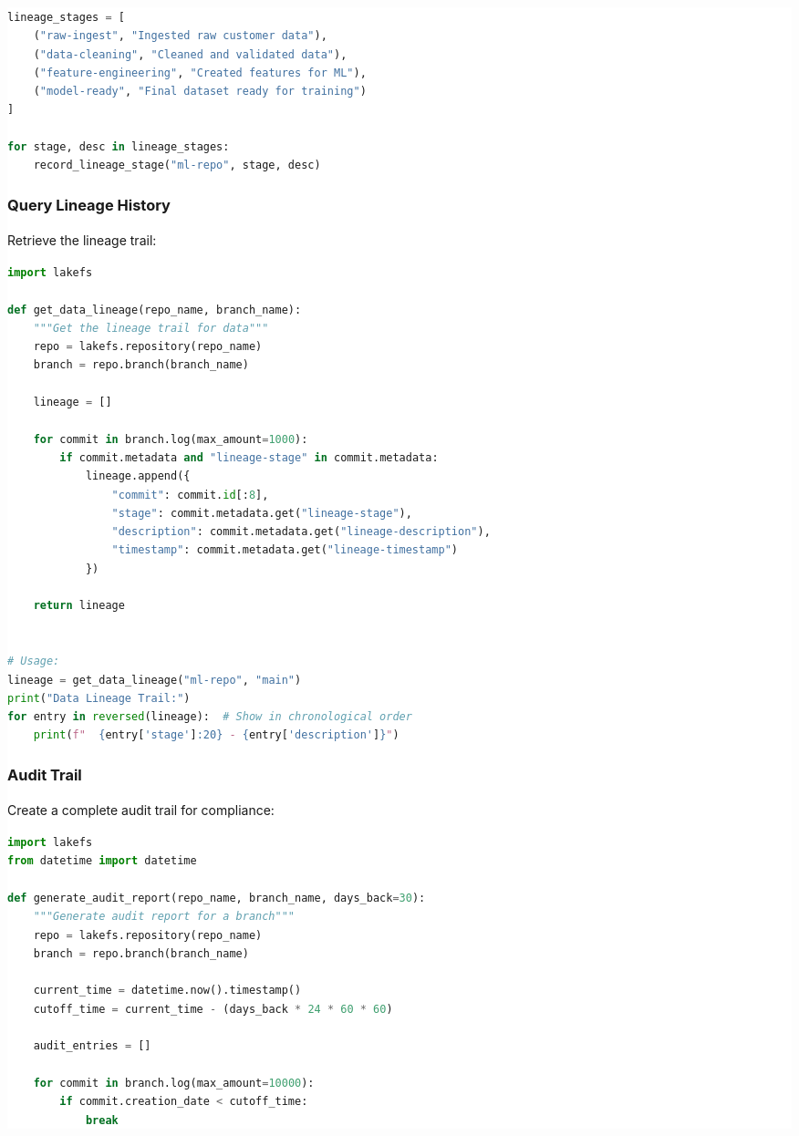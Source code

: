 ```python
lineage_stages = [
    ("raw-ingest", "Ingested raw customer data"),
    ("data-cleaning", "Cleaned and validated data"),
    ("feature-engineering", "Created features for ML"),
    ("model-ready", "Final dataset ready for training")
]

for stage, desc in lineage_stages:
    record_lineage_stage("ml-repo", stage, desc)
```

### Query Lineage History

Retrieve the lineage trail:

```python
import lakefs

def get_data_lineage(repo_name, branch_name):
    """Get the lineage trail for data"""
    repo = lakefs.repository(repo_name)
    branch = repo.branch(branch_name)
    
    lineage = []
    
    for commit in branch.log(max_amount=1000):
        if commit.metadata and "lineage-stage" in commit.metadata:
            lineage.append({
                "commit": commit.id[:8],
                "stage": commit.metadata.get("lineage-stage"),
                "description": commit.metadata.get("lineage-description"),
                "timestamp": commit.metadata.get("lineage-timestamp")
            })
    
    return lineage


# Usage:
lineage = get_data_lineage("ml-repo", "main")
print("Data Lineage Trail:")
for entry in reversed(lineage):  # Show in chronological order
    print(f"  {entry['stage']:20} - {entry['description']}")
```

### Audit Trail

Create a complete audit trail for compliance:

```python
import lakefs
from datetime import datetime

def generate_audit_report(repo_name, branch_name, days_back=30):
    """Generate audit report for a branch"""
    repo = lakefs.repository(repo_name)
    branch = repo.branch(branch_name)
    
    current_time = datetime.now().timestamp()
    cutoff_time = current_time - (days_back * 24 * 60 * 60)
    
    audit_entries = []
    
    for commit in branch.log(max_amount=10000):
        if commit.creation_date < cutoff_time:
            break
```